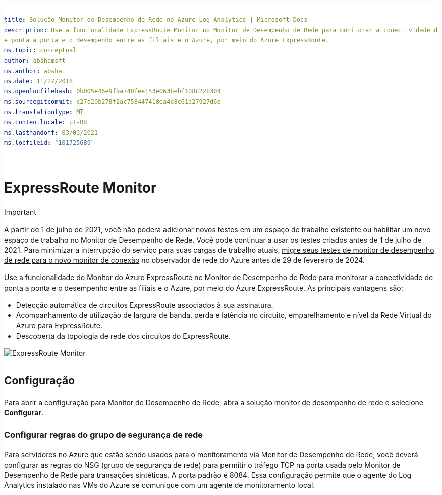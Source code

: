 ```yaml
---
title: Solução Monitor de Desempenho de Rede no Azure Log Analytics | Microsoft Docs
description: Use a funcionalidade ExpressRoute Monitor no Monitor de Desempenho de Rede para monitorar a conectividade de ponta a ponta e o desempenho entre as filiais e o Azure, por meio do Azure ExpressRoute.
ms.topic: conceptual
author: abshamsft
ms.author: absha
ms.date: 11/27/2018
ms.openlocfilehash: 0b005e46e9f9a740fee153e063bebf108c22b303
ms.sourcegitcommit: c27a20b278f2ac758447418ea4c8c61e27927d6a
ms.translationtype: MT
ms.contentlocale: pt-BR
ms.lasthandoff: 03/03/2021
ms.locfileid: "101725689"
---
```

# <a name="expressroute-monitor"></a>ExpressRoute Monitor

> [!IMPORTANT]
> A partir de 1 de julho de 2021, você não poderá adicionar novos testes em um espaço de trabalho existente ou habilitar um novo espaço de trabalho no Monitor de Desempenho de Rede. Você pode continuar a usar os testes criados antes de 1 de julho de 2021. Para minimizar a interrupção do serviço para suas cargas de trabalho atuais, [migre seus testes de monitor de desempenho de rede para o novo monitor de conexão](../../network-watcher/migrate-to-connection-monitor-from-network-performance-monitor.md) no observador de rede do Azure antes de 29 de fevereiro de 2024.

Use a funcionalidade do Monitor do Azure ExpressRoute no [Monitor de Desempenho de Rede](network-performance-monitor.md) para monitorar a conectividade de ponta a ponta e o desempenho entre as filiais e o Azure, por meio do Azure ExpressRoute. As principais vantagens são: 

- Detecção automática de circuitos ExpressRoute associados à sua assinatura.
- Acompanhamento de utilização de largura de banda, perda e latência no circuito, emparelhamento e nível da Rede Virtual do Azure para ExpressRoute.
- Descoberta da topologia de rede dos circuitos do ExpressRoute.

![ExpressRoute Monitor](media/network-performance-monitor-expressroute/expressroute-intro.png)

## <a name="configuration"></a>Configuração 
Para abrir a configuração para Monitor de Desempenho de Rede, abra a [solução monitor de desempenho de rede](network-performance-monitor.md) e selecione **Configurar**.

### <a name="configure-network-security-group-rules"></a>Configurar regras do grupo de segurança de rede 
Para servidores no Azure que estão sendo usados para o monitoramento via Monitor de Desempenho de Rede, você deverá configurar as regras do NSG (grupo de segurança de rede) para permitir o tráfego TCP na porta usada pelo Monitor de Desempenho de Rede para transações sintéticas. A porta padrão é 8084. Essa configuração permite que o agente do Log Analytics instalado nas VMs do Azure se comunique com um agente de monitoramento local. 
